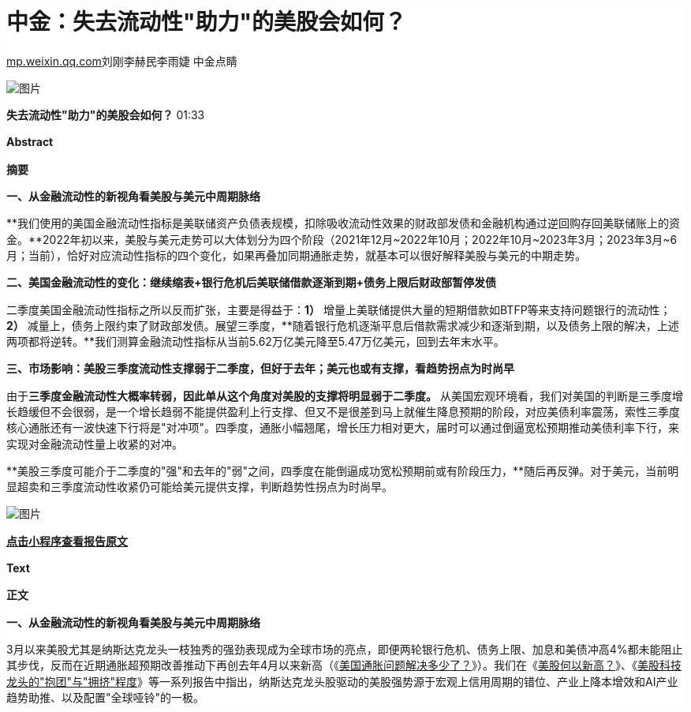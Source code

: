 中金：失去流动性"助力"的美股会如何？
===================

[mp.weixin.qq.com](http://mp.weixin.qq.com/s?__biz=MzI3MDMzMjg0MA==&mid=2247652554&idx=1&sn=79c37d5687a80bf06612732b63d1f766&chksm=eade720ddda9fb1bedec7ba30e81769ca0de86bc91005928b2c7fc54169d5c4b4dafa5157fc9&mpshare=1&scene=1&srcid=07176LUftiIlJyAfDFArEFgH&sharer_sharetime=1689556077065&sharer_shareid=c58007142b3c8dd4da3163f5c61d6b7b#rd)刘刚李赫民李雨婕 中金点睛

![图片](https://image.cubox.pro/article/2021081608551348670/42624.jpg?imageMogr2/quality/90/ignore-error/1)

**失去流动性"助力"的美股会如何？** 01:33


**Abstract**


**摘要**


**一、从金融流动性的新视角看美股与美元中周期脉络**


**我们使用的美国金融流动性指标是美联储资产负债表规模，扣除吸收流动性效果的财政部发债和金融机构通过逆回购存回美联储账上的资金。**2022年初以来，美股与美元走势可以大体划分为四个阶段（2021年12月\~2022年10月；2022年10月\~2023年3月；2023年3月\~6月；当前），恰好对应流动性指标的四个变化，如果再叠加同期通胀走势，就基本可以很好解释美股与美元的中期走势。


**二、美国金融流动性的变化：继续缩表+银行危机后美联储借款逐渐到期+债务上限后财政部暂停发债**

二季度美国金融流动性指标之所以反而扩张，主要是得益于：**1）** 增量上美联储提供大量的短期借款如BTFP等来支持问题银行的流动性；**2）** 减量上，债务上限约束了财政部发债。展望三季度，**随着银行危机逐渐平息后借款需求减少和逐渐到期，以及债务上限的解决，上述两项都将逆转。**我们测算金融流动性指标从当前5.62万亿美元降至5.47万亿美元，回到去年末水平。


**三、市场影响：美股三季度流动性支撑弱于二季度，但好于去年；美元也或有支撑，看趋势拐点为时尚早**


由于**三季度金融流动性大概率转弱，因此单从这个角度对美股的支撑将明显弱于二季度。** 从美国宏观环境看，我们对美国的判断是三季度增长趋缓但不会很弱，是一个增长趋弱不能提供盈利上行支撑、但又不是很差到马上就催生降息预期的阶段，对应美债利率震荡，索性三季度核心通胀还有一波快速下行将是"对冲项"。四季度，通胀小幅翘尾，增长压力相对更大，届时可以通过倒逼宽松预期推动美债利率下行，来实现对金融流动性量上收紧的对冲。  

**美股三季度可能介于二季度的"强"和去年的"弱"之间，四季度在能倒逼成功宽松预期前或有阶段压力，**随后再反弹。对于美元，当前明显超卖和三季度流动性收紧仍可能给美元提供支撑，判断趋势性拐点为时尚早。


![图片](https://image.cubox.pro/article/2023071723533439689/77678.jpg?imageMogr2/quality/90/ignore-error/1)

**[点击小程序查看报告原文]()**


**Text**


**正文**


**一、从金融流动性的新视角看美股与美元中周期脉络**


3月以来美股尤其是纳斯达克龙头一枝独秀的强劲表现成为全球市场的亮点，即便两轮银行危机、债务上限、加息和美债冲高4%都未能阻止其步伐，反而在近期通胀超预期改善推动下再创去年4月以来新高（《[美国通胀问题解决多少了？](http://mp.weixin.qq.com/s?__biz=MzI3MDMzMjg0MA==&mid=2247651611&idx=3&sn=68b858b1d1e47f3825f8714fad16d72c&chksm=eade77dcdda9feca92ee56f369bfae66900284a77453a010727170e8345e0d35cebaff093cf8&scene=21#wechat_redirect)》）。我们在《[美股何以新高？](http://mp.weixin.qq.com/s?__biz=MzI3MDMzMjg0MA==&mid=2247639404&idx=2&sn=57ee55d3e5a022d5162c137a1baa9c47&chksm=eade47abdda9cebdd28a5a0b751bdc615f8284b36d5fd94382b375f5ea5ee1dfc17f832336ad&scene=21#wechat_redirect)》、《[美股科技龙头的"抱团"与"拥挤"程度](http://mp.weixin.qq.com/s?__biz=MzI3MDMzMjg0MA==&mid=2247646792&idx=1&sn=fc38827e9d35dc8b2f16ca27ca970804&chksm=eade588fdda9d199a0ad565b2d6e057d8645e02276c1676756816f1dc0164f418cf5bcc527a0&scene=21#wechat_redirect)》等一系列报告中指出，纳斯达克龙头股驱动的美股强势源于宏观上信用周期的错位、产业上降本增效和AI产业趋势助推、以及配置"全球哑铃"的一极。
